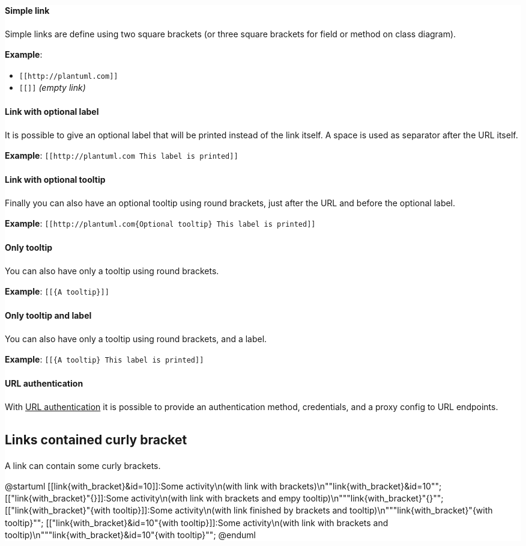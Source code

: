 
#### Simple link

Simple links are define using two square brackets (or three square brackets for field or method on class diagram).

__Example__:
* ``[[http://plantuml.com]]``
* ``[[]]`` *(empty link)*

#### Link with optional label

It is possible to give an optional label that will be printed instead of the link itself.
A space is used as separator after the URL itself.

__Example__:
``[[http://plantuml.com This label is printed]]``

#### Link with optional tooltip

Finally you can also have an optional tooltip using round brackets, just after the URL and before the optional label.

__Example__:
``[[http://plantuml.com{Optional tooltip} This label is printed]]``

#### Only tooltip
You can also have only a tooltip using round brackets.

__Example__:
``[[{A tooltip}]]``

#### Only tooltip and label
You can also have only a tooltip using round brackets, and a label.

__Example__:
``[[{A tooltip} This label is printed]]``

#### URL authentication

With [URL authentication](url-authentication) it is possible to provide an authentication method, credentials, and a proxy config to URL endpoints.


## Links contained curly bracket

A link can contain some curly brackets.

<plantuml>
@startuml
[[link{with_bracket}&id=10]]:Some activity\n(with link with brackets)\n""link{with_bracket}&id=10"";
[["link{with_bracket}"{}]]:Some activity\n(with link with brackets and empy tooltip)\n"""link{with_bracket}"{}"";
[["link{with_bracket}"{with tooltip}]]:Some activity\n(with link finished by brackets and tooltip)\n"""link{with_bracket}"{with tooltip}"";
[["link{with_bracket}&id=10"{with tooltip}]]:Some activity\n(with link with brackets and tooltip)\n"""link{with_bracket}&id=10"{with tooltip}"";
@enduml
</plantuml>
